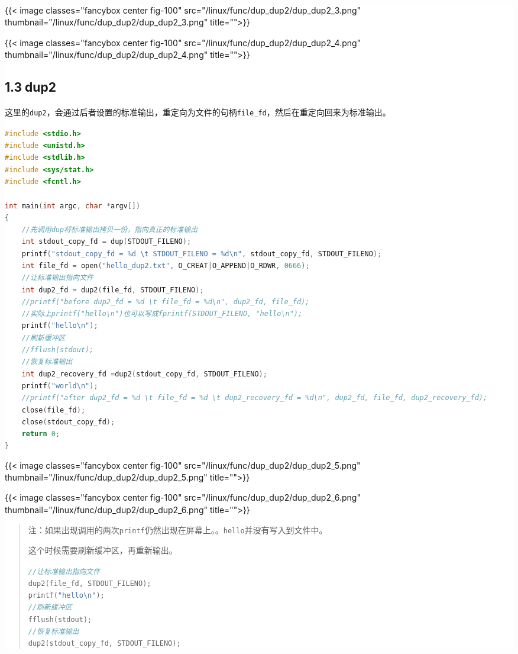 {{< image classes="fancybox center fig-100" src="/linux/func/dup_dup2/dup_dup2_3.png" thumbnail="/linux/func/dup_dup2/dup_dup2_3.png" title="">}}

{{< image classes="fancybox center fig-100" src="/linux/func/dup_dup2/dup_dup2_4.png" thumbnail="/linux/func/dup_dup2/dup_dup2_4.png" title="">}}

## 1.3 dup2

这里的`dup2`，会通过后者设置的标准输出，重定向为文件的句柄`file_fd`，然后在重定向回来为标准输出。

```c
#include <stdio.h>
#include <unistd.h>
#include <stdlib.h>
#include <sys/stat.h>
#include <fcntl.h>

int main(int argc, char *argv[])
{
    //先调用dup将标准输出拷贝一份，指向真正的标准输出
    int stdout_copy_fd = dup(STDOUT_FILENO);
    printf("stdout_copy_fd = %d \t STDOUT_FILENO = %d\n", stdout_copy_fd, STDOUT_FILENO);
    int file_fd = open("hello_dup2.txt", O_CREAT|O_APPEND|O_RDWR, 0666);
    //让标准输出指向文件
    int dup2_fd = dup2(file_fd, STDOUT_FILENO);
    //printf("before dup2_fd = %d \t file_fd = %d\n", dup2_fd, file_fd);
    //实际上printf("hello\n")也可以写成fprintf(STDOUT_FILENO, "hello\n");
    printf("hello\n");
    //刷新缓冲区
	//fflush(stdout);
    //恢复标准输出
    int dup2_recovery_fd =dup2(stdout_copy_fd, STDOUT_FILENO);
    printf("world\n");
    //printf("after dup2_fd = %d \t file_fd = %d \t dup2_recovery_fd = %d\n", dup2_fd, file_fd, dup2_recovery_fd);
    close(file_fd);
    close(stdout_copy_fd);
    return 0;
}
```

{{< image classes="fancybox center fig-100" src="/linux/func/dup_dup2/dup_dup2_5.png" thumbnail="/linux/func/dup_dup2/dup_dup2_5.png" title="">}}

{{< image classes="fancybox center fig-100" src="/linux/func/dup_dup2/dup_dup2_6.png" thumbnail="/linux/func/dup_dup2/dup_dup2_6.png" title="">}}

> 注：如果出现调用的两次`printf`仍然出现在屏幕上。。`hello`并没有写入到文件中。
>
> 这个时候需要刷新缓冲区，再重新输出。
>
> ```c
> //让标准输出指向文件
> dup2(file_fd, STDOUT_FILENO);
> printf("hello\n");
> //刷新缓冲区
> fflush(stdout);
> //恢复标准输出
> dup2(stdout_copy_fd, STDOUT_FILENO);
> ```
